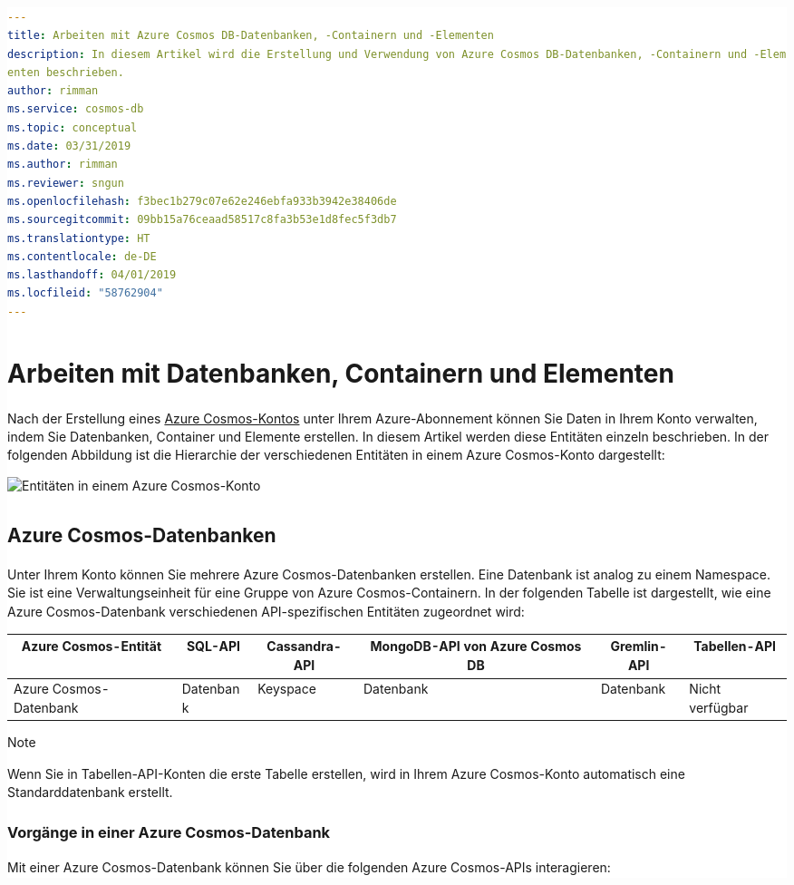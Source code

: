 ```yaml
---
title: Arbeiten mit Azure Cosmos DB-Datenbanken, -Containern und -Elementen
description: In diesem Artikel wird die Erstellung und Verwendung von Azure Cosmos DB-Datenbanken, -Containern und -Elementen beschrieben.
author: rimman
ms.service: cosmos-db
ms.topic: conceptual
ms.date: 03/31/2019
ms.author: rimman
ms.reviewer: sngun
ms.openlocfilehash: f3bec1b279c07e62e246ebfa933b3942e38406de
ms.sourcegitcommit: 09bb15a76ceaad58517c8fa3b53e1d8fec5f3db7
ms.translationtype: HT
ms.contentlocale: de-DE
ms.lasthandoff: 04/01/2019
ms.locfileid: "58762904"
---
```

# <a name="work-with-databases-containers-and-items"></a>Arbeiten mit Datenbanken, Containern und Elementen

Nach der Erstellung eines [Azure Cosmos-Kontos](account-overview.md) unter Ihrem Azure-Abonnement können Sie Daten in Ihrem Konto verwalten, indem Sie Datenbanken, Container und Elemente erstellen. In diesem Artikel werden diese Entitäten einzeln beschrieben. In der folgenden Abbildung ist die Hierarchie der verschiedenen Entitäten in einem Azure Cosmos-Konto dargestellt:

![Entitäten in einem Azure Cosmos-Konto](./media/databases-containers-items/cosmos-entities.png)

## <a name="azure-cosmos-databases"></a>Azure Cosmos-Datenbanken

Unter Ihrem Konto können Sie mehrere Azure Cosmos-Datenbanken erstellen. Eine Datenbank ist analog zu einem Namespace. Sie ist eine Verwaltungseinheit für eine Gruppe von Azure Cosmos-Containern. In der folgenden Tabelle ist dargestellt, wie eine Azure Cosmos-Datenbank verschiedenen API-spezifischen Entitäten zugeordnet wird:

| **Azure Cosmos-Entität** | **SQL-API** | **Cassandra-API** | **MongoDB-API von Azure Cosmos DB** | **Gremlin-API** | **Tabellen-API** |
| --- | --- | --- | --- | --- | --- |
|Azure Cosmos-Datenbank | Datenbank | Keyspace | Datenbank | Datenbank | Nicht verfügbar |

> [!NOTE]
> Wenn Sie in Tabellen-API-Konten die erste Tabelle erstellen, wird in Ihrem Azure Cosmos-Konto automatisch eine Standarddatenbank erstellt.

### <a name="operations-on-an-azure-cosmos-database"></a>Vorgänge in einer Azure Cosmos-Datenbank

Mit einer Azure Cosmos-Datenbank können Sie über die folgenden Azure Cosmos-APIs interagieren:
